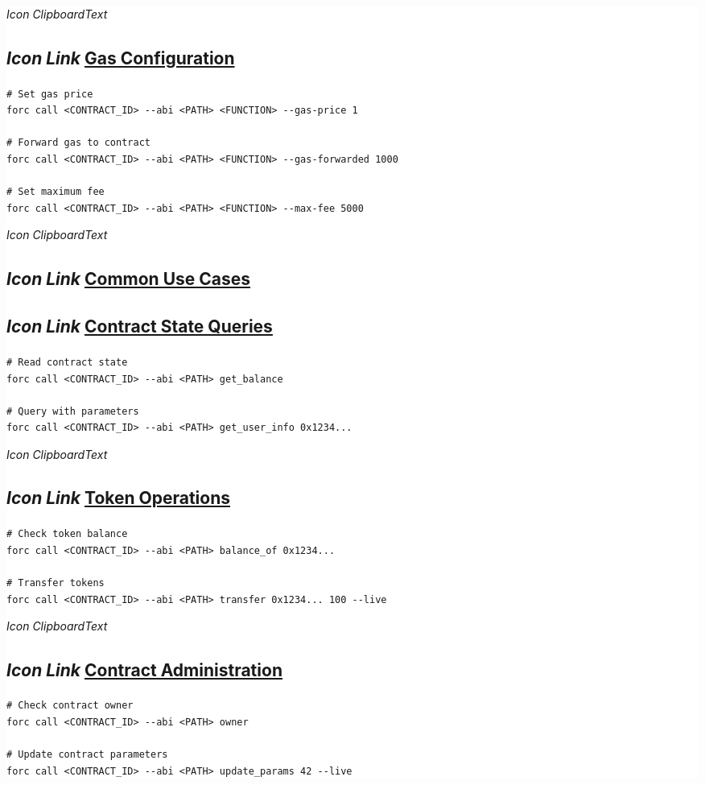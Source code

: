 _Icon ClipboardText_

## _Icon Link_ [Gas Configuration](https://docs.fuel.network/docs/forc/plugins/forc_call/\#gas-configuration)

```fuel_Box fuel_Box-idXKMmm-css
# Set gas price
forc call <CONTRACT_ID> --abi <PATH> <FUNCTION> --gas-price 1

# Forward gas to contract
forc call <CONTRACT_ID> --abi <PATH> <FUNCTION> --gas-forwarded 1000

# Set maximum fee
forc call <CONTRACT_ID> --abi <PATH> <FUNCTION> --max-fee 5000
```

_Icon ClipboardText_

## _Icon Link_ [Common Use Cases](https://docs.fuel.network/docs/forc/plugins/forc_call/\#common-use-cases)

## _Icon Link_ [Contract State Queries](https://docs.fuel.network/docs/forc/plugins/forc_call/\#contract-state-queries)

```fuel_Box fuel_Box-idXKMmm-css
# Read contract state
forc call <CONTRACT_ID> --abi <PATH> get_balance

# Query with parameters
forc call <CONTRACT_ID> --abi <PATH> get_user_info 0x1234...
```

_Icon ClipboardText_

## _Icon Link_ [Token Operations](https://docs.fuel.network/docs/forc/plugins/forc_call/\#token-operations)

```fuel_Box fuel_Box-idXKMmm-css
# Check token balance
forc call <CONTRACT_ID> --abi <PATH> balance_of 0x1234...

# Transfer tokens
forc call <CONTRACT_ID> --abi <PATH> transfer 0x1234... 100 --live
```

_Icon ClipboardText_

## _Icon Link_ [Contract Administration](https://docs.fuel.network/docs/forc/plugins/forc_call/\#contract-administration)

```fuel_Box fuel_Box-idXKMmm-css
# Check contract owner
forc call <CONTRACT_ID> --abi <PATH> owner

# Update contract parameters
forc call <CONTRACT_ID> --abi <PATH> update_params 42 --live
```
